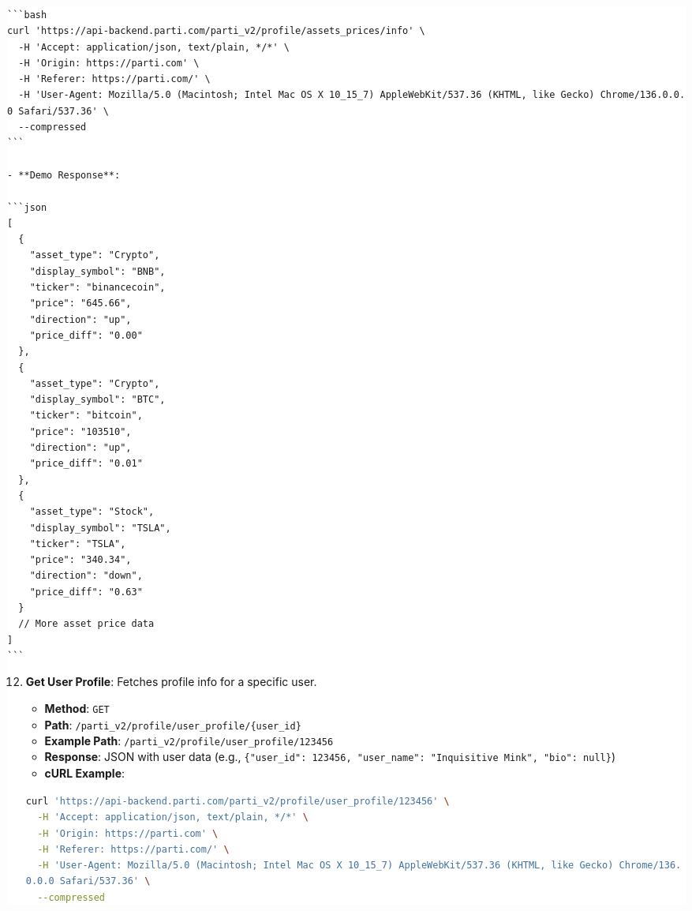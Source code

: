     ```bash
    curl 'https://api-backend.parti.com/parti_v2/profile/assets_prices/info' \
      -H 'Accept: application/json, text/plain, */*' \
      -H 'Origin: https://parti.com' \
      -H 'Referer: https://parti.com/' \
      -H 'User-Agent: Mozilla/5.0 (Macintosh; Intel Mac OS X 10_15_7) AppleWebKit/537.36 (KHTML, like Gecko) Chrome/136.0.0.0 Safari/537.36' \
      --compressed
    ```

    - **Demo Response**:

    ```json
    [
      {
        "asset_type": "Crypto",
        "display_symbol": "BNB",
        "ticker": "binancecoin",
        "price": "645.66",
        "direction": "up",
        "price_diff": "0.00"
      },
      {
        "asset_type": "Crypto",
        "display_symbol": "BTC",
        "ticker": "bitcoin",
        "price": "103510",
        "direction": "up",
        "price_diff": "0.01"
      },
      {
        "asset_type": "Stock",
        "display_symbol": "TSLA",
        "ticker": "TSLA",
        "price": "340.34",
        "direction": "down",
        "price_diff": "0.63"
      }
      // More asset price data
    ]
    ```

12. **Get User Profile**:
    Fetches profile info for a specific user.

    - **Method**: `GET`
    - **Path**: `/parti_v2/profile/user_profile/{user_id}`
    - **Example Path**: `/parti_v2/profile/user_profile/123456`
    - **Response**: JSON with user data (e.g., `{"user_id": 123456, "user_name": "Inquisitive Mink", "bio": null}`)
    - **cURL Example**:

    ```bash
    curl 'https://api-backend.parti.com/parti_v2/profile/user_profile/123456' \
      -H 'Accept: application/json, text/plain, */*' \
      -H 'Origin: https://parti.com' \
      -H 'Referer: https://parti.com/' \
      -H 'User-Agent: Mozilla/5.0 (Macintosh; Intel Mac OS X 10_15_7) AppleWebKit/537.36 (KHTML, like Gecko) Chrome/136.0.0.0 Safari/537.36' \
      --compressed
    ```
